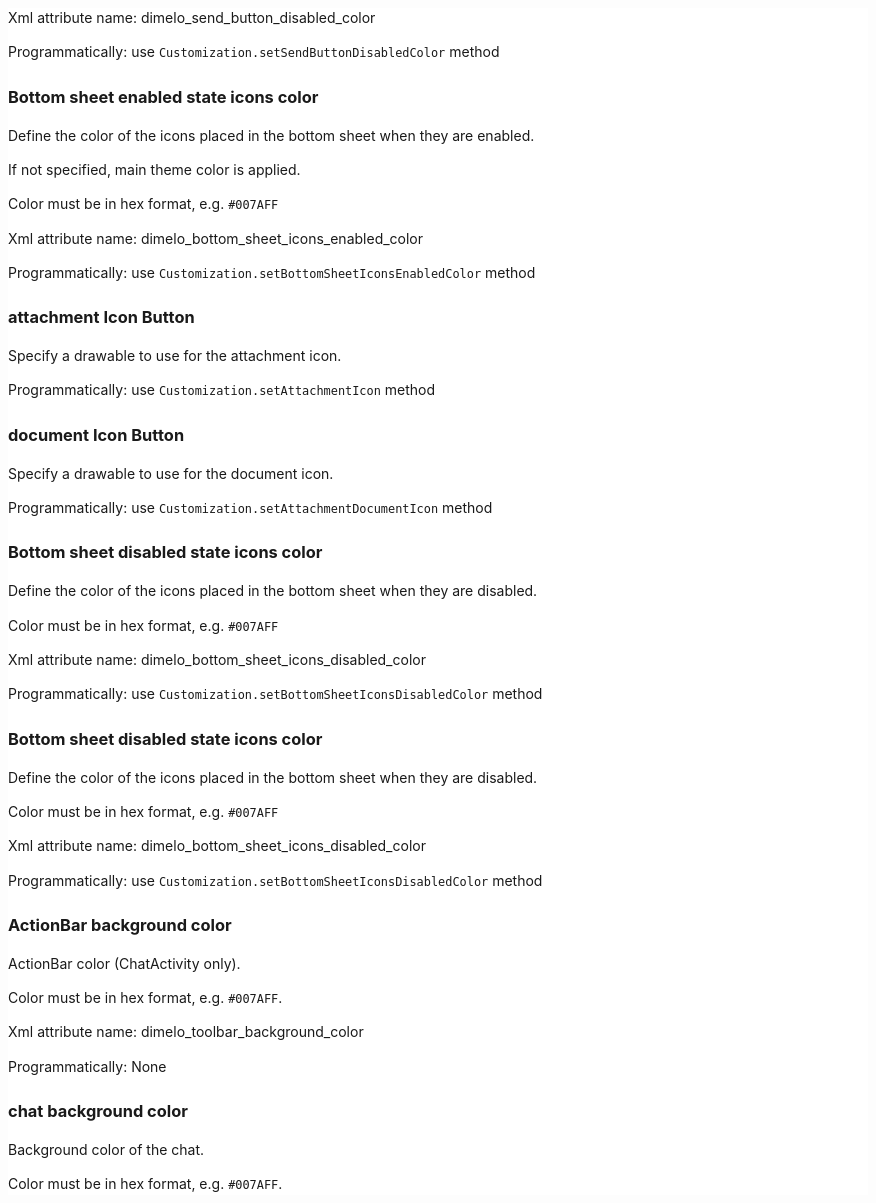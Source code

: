 Xml attribute name: dimelo\_send\_button\_disabled\_color

Programmatically: use `Customization.setSendButtonDisabledColor` method

### Bottom sheet enabled state icons color
Define the color of the icons placed in the bottom sheet when they are enabled.

If not specified, main theme color is applied.

Color must be in hex format, e.g. `#007AFF`

Xml attribute name: dimelo\_bottom\_sheet\_icons\_enabled\_color

Programmatically: use `Customization.setBottomSheetIconsEnabledColor` method

### attachment Icon Button
Specify a drawable to use for the attachment icon.

Programmatically: use `Customization.setAttachmentIcon` method

### document Icon Button
Specify a drawable to use for the document icon.

Programmatically: use `Customization.setAttachmentDocumentIcon` method

### Bottom sheet disabled state icons color
Define the color of the icons placed in the bottom sheet when they are disabled.

Color must be in hex format, e.g. `#007AFF`

Xml attribute name: dimelo\_bottom\_sheet\_icons\_disabled\_color

Programmatically: use `Customization.setBottomSheetIconsDisabledColor` method

### Bottom sheet disabled state icons color
Define the color of the icons placed in the bottom sheet when they are disabled.

Color must be in hex format, e.g. `#007AFF`

Xml attribute name: dimelo\_bottom\_sheet\_icons\_disabled\_color

Programmatically: use `Customization.setBottomSheetIconsDisabledColor` method

### ActionBar background color
ActionBar color (ChatActivity only).

Color must be in hex format, e.g. `#007AFF`.

Xml attribute name: dimelo\_toolbar\_background\_color

Programmatically: None

### chat background color
Background color of the chat.

Color must be in hex format, e.g. `#007AFF`.
